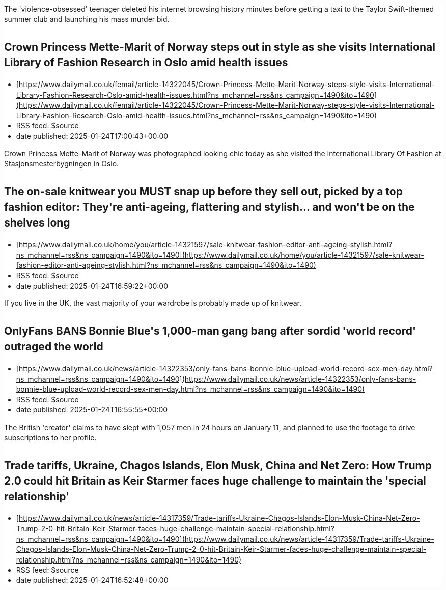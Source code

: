 The 'violence-obsessed' teenager deleted his internet browsing history minutes before getting a taxi to the Taylor Swift-themed summer club and launching his mass murder bid.

## Crown Princess Mette-Marit of Norway steps out in style as she visits International Library of Fashion Research in Oslo amid health issues
 - [https://www.dailymail.co.uk/femail/article-14322045/Crown-Princess-Mette-Marit-Norway-steps-style-visits-International-Library-Fashion-Research-Oslo-amid-health-issues.html?ns_mchannel=rss&ns_campaign=1490&ito=1490](https://www.dailymail.co.uk/femail/article-14322045/Crown-Princess-Mette-Marit-Norway-steps-style-visits-International-Library-Fashion-Research-Oslo-amid-health-issues.html?ns_mchannel=rss&ns_campaign=1490&ito=1490)
 - RSS feed: $source
 - date published: 2025-01-24T17:00:43+00:00

Crown Princess Mette-Marit of Norway was photographed looking chic today as she visited the International Library Of Fashion at Stasjonsmesterbygningen in Oslo.

## The on-sale knitwear you MUST snap up before they sell out, picked by a top fashion editor: They're anti-ageing, flattering and stylish... and won't be on the shelves long
 - [https://www.dailymail.co.uk/home/you/article-14321597/sale-knitwear-fashion-editor-anti-ageing-stylish.html?ns_mchannel=rss&ns_campaign=1490&ito=1490](https://www.dailymail.co.uk/home/you/article-14321597/sale-knitwear-fashion-editor-anti-ageing-stylish.html?ns_mchannel=rss&ns_campaign=1490&ito=1490)
 - RSS feed: $source
 - date published: 2025-01-24T16:59:22+00:00

If you live in the UK, the vast majority of your wardrobe is probably made up of knitwear.

## OnlyFans BANS Bonnie Blue's 1,000-man gang bang after sordid 'world record' outraged the world
 - [https://www.dailymail.co.uk/news/article-14322353/only-fans-bans-bonnie-blue-upload-world-record-sex-men-day.html?ns_mchannel=rss&ns_campaign=1490&ito=1490](https://www.dailymail.co.uk/news/article-14322353/only-fans-bans-bonnie-blue-upload-world-record-sex-men-day.html?ns_mchannel=rss&ns_campaign=1490&ito=1490)
 - RSS feed: $source
 - date published: 2025-01-24T16:55:55+00:00

The British 'creator' claims to have slept with 1,057 men in 24 hours on January 11, and planned to use the footage to drive subscriptions to her profile.

## Trade tariffs, Ukraine, Chagos Islands, Elon Musk, China and Net Zero: How Trump 2.0 could hit Britain as Keir Starmer faces huge challenge to maintain the 'special relationship'
 - [https://www.dailymail.co.uk/news/article-14317359/Trade-tariffs-Ukraine-Chagos-Islands-Elon-Musk-China-Net-Zero-Trump-2-0-hit-Britain-Keir-Starmer-faces-huge-challenge-maintain-special-relationship.html?ns_mchannel=rss&ns_campaign=1490&ito=1490](https://www.dailymail.co.uk/news/article-14317359/Trade-tariffs-Ukraine-Chagos-Islands-Elon-Musk-China-Net-Zero-Trump-2-0-hit-Britain-Keir-Starmer-faces-huge-challenge-maintain-special-relationship.html?ns_mchannel=rss&ns_campaign=1490&ito=1490)
 - RSS feed: $source
 - date published: 2025-01-24T16:52:48+00:00
